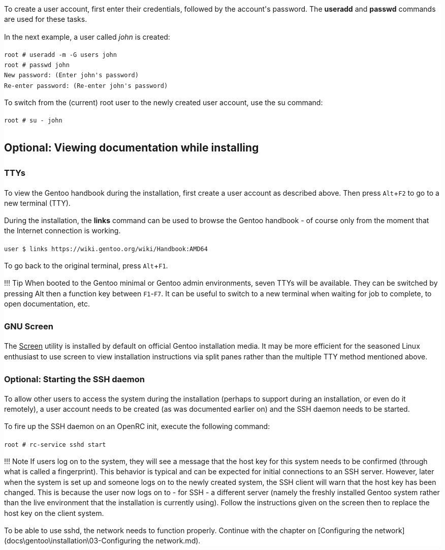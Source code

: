 To create a user account, first enter their credentials, followed by the account's password. The **useradd** and **passwd** commands are used for these tasks.

In the next example, a user called *john* is created:

```
root # useradd -m -G users john
root # passwd john
New password: (Enter john's password)
Re-enter password: (Re-enter john's password)
```

To switch from the (current) root user to the newly created user account, use the su command:

`root # su - john`

## Optional: Viewing documentation while installing

### TTYs

To view the Gentoo handbook during the installation, first create a user account as described above. Then press `Alt`+`F2` to go to a new terminal (TTY).

During the installation, the **links** command can be used to browse the Gentoo handbook - of course only from the moment that the Internet connection is working.

`user $ links https://wiki.gentoo.org/wiki/Handbook:AMD64`

To go back to the original terminal, press `Alt`+`F1`.

!!! Tip
When booted to the Gentoo minimal or Gentoo admin environments, seven TTYs will be available. They can be switched by pressing Alt then a function key between `F1`-`F7`. It can be useful to switch to a new terminal when waiting for job to complete, to open documentation, etc.

### GNU Screen
The [Screen](https://wiki.gentoo.org/wiki/Screen) utility is installed by default on official Gentoo installation media. It may be more efficient for the seasoned Linux enthusiast to use screen to view installation instructions via split panes rather than the multiple TTY method mentioned above.

### Optional: Starting the SSH daemon

To allow other users to access the system during the installation (perhaps to support during an installation, or even do it remotely), a user account needs to be created (as was documented earlier on) and the SSH daemon needs to be started.

To fire up the SSH daemon on an OpenRC init, execute the following command:

`root # rc-service sshd start`

!!! Note
    If users log on to the system, they will see a message that the host key for this system needs to be confirmed (through what is called a fingerprint). This behavior is typical and can be expected for initial connections to an SSH server. However, later when the system is set up and someone logs on to the newly created system, the SSH client will warn that the host key has been changed. This is because the user now logs on to - for SSH - a different server (namely the freshly installed Gentoo system rather than the live environment that the installation is currently using). Follow the instructions given on the screen then to replace the host key on the client system.

To be able to use sshd, the network needs to function properly. Continue with the chapter on [Configuring the network](docs\gentoo\installation\03-Configuring the network.md).
